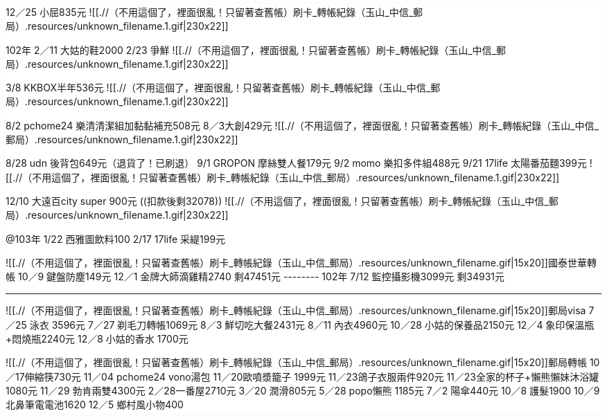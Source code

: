 12／25 小屈835元
![[.//（不用這個了，裡面很亂！只留著查舊帳）刷卡_轉帳紀錄（玉山_中信_郵局）.resources/unknown_filename.1.gif\|230x22]]

102年
2／11 大姑的鞋2000
2/23 爭鮮
![[.//（不用這個了，裡面很亂！只留著查舊帳）刷卡_轉帳紀錄（玉山_中信_郵局）.resources/unknown_filename.1.gif\|230x22]]

3/8 KKBOX半年536元
![[.//（不用這個了，裡面很亂！只留著查舊帳）刷卡_轉帳紀錄（玉山_中信_郵局）.resources/unknown_filename.1.gif\|230x22]]

8/2 pchome24 樂清清潔組加黏黏補充508元
8／3大創429元
![[.//（不用這個了，裡面很亂！只留著查舊帳）刷卡_轉帳紀錄（玉山_中信_郵局）.resources/unknown_filename.1.gif\|230x22]]

8/28 udn 後背包649元（退貨了！已刷退）
9/1 GROPON 摩絲雙人餐179元
9/2 momo 樂扣多件組488元
9/21 17life 太陽番茄麵399元
![[.//（不用這個了，裡面很亂！只留著查舊帳）刷卡_轉帳紀錄（玉山_中信_郵局）.resources/unknown_filename.1.gif\|230x22]]

12/10 大遠百city super 900元
((扣款後剩32078))
![[.//（不用這個了，裡面很亂！只留著查舊帳）刷卡_轉帳紀錄（玉山_中信_郵局）.resources/unknown_filename.1.gif\|230x22]]

@103年
1/22 西雅圖飲料100
2/17 17life 采緹199元

![[.//（不用這個了，裡面很亂！只留著查舊帳）刷卡_轉帳紀錄（玉山_中信_郵局）.resources/unknown_filename.gif\|15x20]]國泰世華轉帳
10／9 鍵盤防塵149元
12／1 金牌大師滴雞精2740
剩47451元
\--------
102年
7/12 監控攝影機3099元
剩34931元

* * *

![[.//（不用這個了，裡面很亂！只留著查舊帳）刷卡_轉帳紀錄（玉山_中信_郵局）.resources/unknown_filename.gif\|15x20]]郵局visa
7／25 泳衣 3596元
7／27 剃毛刀轉帳1069元
8／3 鮮切吃大餐2431元
8／11 內衣4960元
10／28 小姑的保養品2150元
12／4 象印保溫瓶+悶燒瓶2240元
12／8 小姑的香水 1700元

![[.//（不用這個了，裡面很亂！只留著查舊帳）刷卡_轉帳紀錄（玉山_中信_郵局）.resources/unknown_filename.gif\|15x20]]郵局轉帳
10／17伸縮筷730元
11／04 pchome24 vono湯包
11／20歐噴漿籠子 1999元
11／23鴿子衣服兩件920元
11／23全家的杯子+懶熊懶妹沐浴罐1080元
11／29 勃肯兩雙4300元
2／28一番屋2710元
3／20 潤滑805元
5／28 popo懶熊 1185元
7／2 陽傘440元
10／8 護髮1900
10／9 北鼻筆電電池1620
12／5 鄉村風小物400